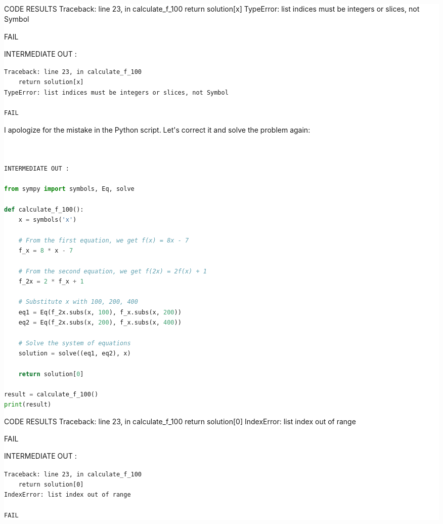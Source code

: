 CODE RESULTS Traceback: line 23, in calculate_f_100
    return solution[x]
TypeError: list indices must be integers or slices, not Symbol

FAIL


INTERMEDIATE OUT :
```output
Traceback: line 23, in calculate_f_100
    return solution[x]
TypeError: list indices must be integers or slices, not Symbol

FAIL

```

I apologize for the mistake in the Python script. Let's correct it and solve the problem again:

```python


INTERMEDIATE OUT :

from sympy import symbols, Eq, solve

def calculate_f_100():
    x = symbols('x')

    # From the first equation, we get f(x) = 8x - 7
    f_x = 8 * x - 7

    # From the second equation, we get f(2x) = 2f(x) + 1
    f_2x = 2 * f_x + 1

    # Substitute x with 100, 200, 400
    eq1 = Eq(f_2x.subs(x, 100), f_x.subs(x, 200))
    eq2 = Eq(f_2x.subs(x, 200), f_x.subs(x, 400))

    # Solve the system of equations
    solution = solve((eq1, eq2), x)

    return solution[0]

result = calculate_f_100()
print(result)
```

CODE RESULTS Traceback: line 23, in calculate_f_100
    return solution[0]
IndexError: list index out of range

FAIL


INTERMEDIATE OUT :
```output
Traceback: line 23, in calculate_f_100
    return solution[0]
IndexError: list index out of range

FAIL

```

